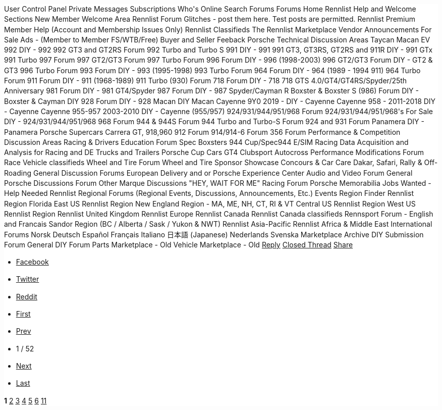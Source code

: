 User Control Panel Private Messages Subscriptions Who's Online Search Forums Forums Home Rennlist Help and Welcome Sections New Member Welcome Area Rennlist Forum Glitches - post them here. Test posts are permitted. Rennlist Premium Member Help (Account and Membership Issues Only) Rennlist Classifieds The Rennlist Marketplace Vendor Announcements For Sale Ads - (Member to Member FS/WTB/Free) Buyer and Seller Feeback Porsche Technical Discussion Areas Taycan Macan EV 992 DIY - 992 992 GT3 and GT2RS Forum 992 Turbo and Turbo S 991 DIY - 991 991 GT3, GT3RS, GT2RS and 911R DIY - 991 GTx 991 Turbo 997 Forum 997 GT2/GT3 Forum 997 Turbo Forum 996 Forum DIY - 996 (1998-2003) 996 GT2/GT3 Forum DIY - GT2 & GT3 996 Turbo Forum 993 Forum DIY - 993 (1995-1998) 993 Turbo Forum 964 Forum DIY - 964 (1989 - 1994 911) 964 Turbo Forum 911 Forum DIY - 911 (1968-1989) 911 Turbo (930) Forum 718 Forum DIY - 718 718 GTS 4.0/GT4/GT4RS/Spyder/25th Anniversary 981 Forum DIY - 981 GT4/Spyder 987 Forum DIY - 987 Spyder/Cayman R Boxster & Boxster S (986) Forum DIY - Boxster & Cayman DIY 928 Forum DIY - 928 Macan DIY Macan Cayenne 9Y0 2019 - DIY - Cayenne Cayenne 958 - 2011-2018 DIY - Cayenne Cayenne 955-957 2003-2010 DIY - Cayenne (955/957) 924/931/944/951/968 Forum 924/931/944/951/968's For Sale DIY - 924/931/944/951/968 968 Forum 944 & 944S Forum 944 Turbo and Turbo-S Forum 924 and 931 Forum Panamera DIY - Panamera Porsche Supercars Carrera GT, 918,960 912 Forum 914/914-6 Forum 356 Forum Performance & Competition Discussion Areas Racing & Drivers Education Forum Spec Boxsters 944 Cup/Spec944 E/SIM Racing Data Acquisition and Analysis for Racing and DE Trucks and Trailers Porsche Cup Cars GT4 Clubsport Autocross Performance Modifications Forum Race Vehicle classifieds Wheel and Tire Forum Wheel and Tire Sponsor Showcase Concours & Car Care Dakar, Safari, Rally & Off-Roading General Discussion Forums European Delivery and or Porsche Experience Center Audio and Video Forum General Porsche Discussions Forum Other Marque Discussions "HEY, WAIT FOR ME" Racing Forum Porsche Memorabilia Jobs Wanted - Help Needed Rennlist Regional Forums (Regional Events, Discussions, Announcements, Etc.) Events Region Finder Rennlist Region Florida East US Rennlist Region New England Region - MA, ME, NH, CT, RI & VT Central US Rennlist Region West US Rennlist Region Rennlist United Kingdom Rennlist Europe Rennlist Canada Rennlist Canada classifieds Rennsport Forum - English and Francais Sandor Region (BC / Alberta / Sask / Yukon & NWT) Rennlist Asia-Pacific Rennlist Africa & Middle East International Forums Norsk Deutsch Español Français Italiano 日本語 (Japanese) Nederlands Svenska Marketplace Archive DIY Submission Forum General DIY Forum Parts Marketplace - Old Vehicle Marketplace - Old
[ Reply](https://rennlist.com/forums/cayenne-9y0-2019/<https:/rennlist.com/forums/newreply.php?do=newreply&noquote=1&t=1129622>) [ Closed Thread](https://rennlist.com/forums/cayenne-9y0-2019/<https:/rennlist.com/forums/newreply.php?do=newreply&noquote=1&t=1129622>) [Share ](https://rennlist.com/forums/cayenne-9y0-2019/<https:/rennlist.com/forums/cayenne-9y0-2019/1129622-2019-cayenne-battery.html#>)
  * [ Facebook](https://rennlist.com/forums/cayenne-9y0-2019/<https:/rennlist.com/forums/cayenne-9y0-2019/1129622-2019-cayenne-battery.html#>)
  * [ Twitter](https://rennlist.com/forums/cayenne-9y0-2019/<https:/rennlist.com/forums/cayenne-9y0-2019/1129622-2019-cayenne-battery.html#>)
  * [ Reddit](https://rennlist.com/forums/cayenne-9y0-2019/<https:/rennlist.com/forums/cayenne-9y0-2019/1129622-2019-cayenne-battery.html#>)


  * [ First](https://rennlist.com/forums/cayenne-9y0-2019/<javascript:void\(0\)> "First Page - Results to of 778")
  * [ Prev](https://rennlist.com/forums/cayenne-9y0-2019/<javascript:void\(0\)> "Prev Page - Results to of 778")
  * 1 / 52
  * [Next ](https://rennlist.com/forums/cayenne-9y0-2019/<https:/rennlist.com/forums/cayenne-9y0-2019/1129622-2019-cayenne-battery-2.html?ispreloading=1> "Next Page - Results 16 to 30 of 778")
  * [Last ](https://rennlist.com/forums/cayenne-9y0-2019/<https:/rennlist.com/forums/cayenne-9y0-2019/1129622-2019-cayenne-battery-52.html?ispreloading=1> "Last Page - Results 766 to 778 of 778")


**1**
[2](https://rennlist.com/forums/cayenne-9y0-2019/<https:/rennlist.com/forums/cayenne-9y0-2019/1129622-2019-cayenne-battery-2.html?ispreloading=1> "Show results 16 to 30 of 778")
[3](https://rennlist.com/forums/cayenne-9y0-2019/<https:/rennlist.com/forums/cayenne-9y0-2019/1129622-2019-cayenne-battery-3.html?ispreloading=1> "Show results 31 to 45 of 778")
[4](https://rennlist.com/forums/cayenne-9y0-2019/<https:/rennlist.com/forums/cayenne-9y0-2019/1129622-2019-cayenne-battery-4.html?ispreloading=1> "Show results 46 to 60 of 778")
[5](https://rennlist.com/forums/cayenne-9y0-2019/<https:/rennlist.com/forums/cayenne-9y0-2019/1129622-2019-cayenne-battery-5.html?ispreloading=1> "Show results 61 to 75 of 778")
[6](https://rennlist.com/forums/cayenne-9y0-2019/<https:/rennlist.com/forums/cayenne-9y0-2019/1129622-2019-cayenne-battery-6.html?ispreloading=1> "Show results 76 to 90 of 778")
[11](https://rennlist.com/forums/cayenne-9y0-2019/<https:/rennlist.com/forums/cayenne-9y0-2019/1129622-2019-cayenne-battery-11.html?ispreloading=1> "Show results 151 to 165 of 778")